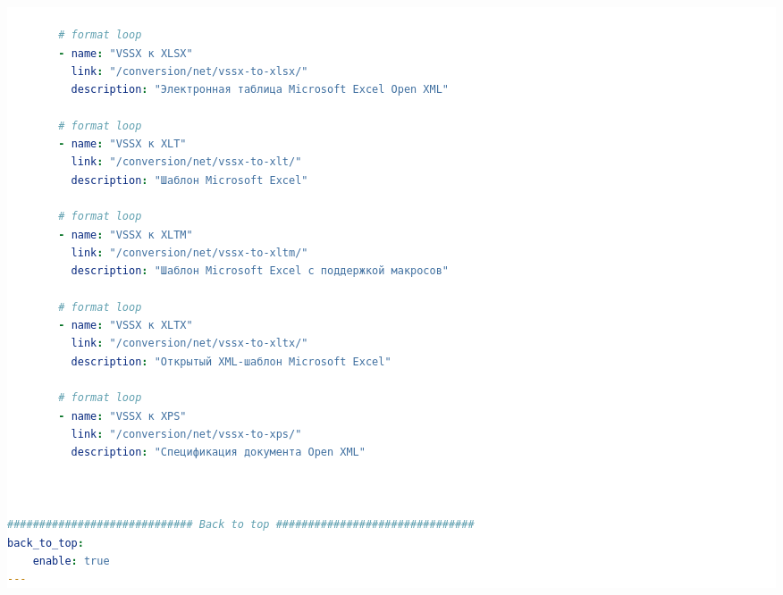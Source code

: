 ```yaml

        # format loop
        - name: "VSSX к XLSX"
          link: "/conversion/net/vssx-to-xlsx/"
          description: "Электронная таблица Microsoft Excel Open XML"

        # format loop
        - name: "VSSX к XLT"
          link: "/conversion/net/vssx-to-xlt/"
          description: "Шаблон Microsoft Excel"

        # format loop
        - name: "VSSX к XLTM"
          link: "/conversion/net/vssx-to-xltm/"
          description: "Шаблон Microsoft Excel с поддержкой макросов"

        # format loop
        - name: "VSSX к XLTX"
          link: "/conversion/net/vssx-to-xltx/"
          description: "Открытый XML-шаблон Microsoft Excel"

        # format loop
        - name: "VSSX к XPS"
          link: "/conversion/net/vssx-to-xps/"
          description: "Спецификация документа Open XML"



############################# Back to top ###############################
back_to_top:
    enable: true
---
```

